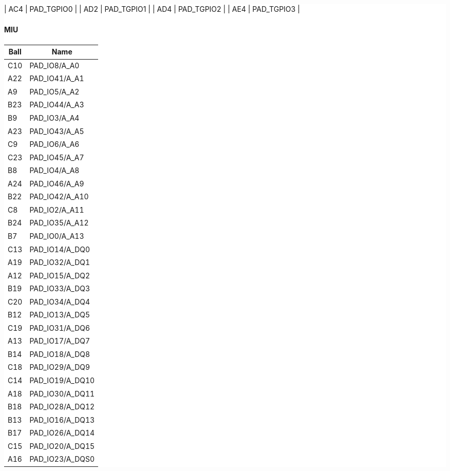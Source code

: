 | AC4  | PAD_TGPIO0                    |
| AD2  | PAD_TGPIO1                    |
| AD4  | PAD_TGPIO2                    |
| AE4  | PAD_TGPIO3                    |

#### MIU

| Ball | Name                          |
|------|-------------------------------|
| C10  | PAD_IO8/A_A0                  |
| A22  | PAD_IO41/A_A1                 |
| A9   | PAD_IO5/A_A2                  |
| B23  | PAD_IO44/A_A3                 |
| B9   | PAD_IO3/A_A4                  |
| A23  | PAD_IO43/A_A5                 |
| C9   | PAD_IO6/A_A6                  |
| C23  | PAD_IO45/A_A7                 |
| B8   | PAD_IO4/A_A8                  |
| A24  | PAD_IO46/A_A9                 |
| B22  | PAD_IO42/A_A10                |
| C8   | PAD_IO2/A_A11                 |
| B24  | PAD_IO35/A_A12                |
| B7   | PAD_IO0/A_A13                 |
| C13  | PAD_IO14/A_DQ0                |
| A19  | PAD_IO32/A_DQ1                |
| A12  | PAD_IO15/A_DQ2                |
| B19  | PAD_IO33/A_DQ3                |
| C20  | PAD_IO34/A_DQ4                |
| B12  | PAD_IO13/A_DQ5                |
| C19  | PAD_IO31/A_DQ6                |
| A13  | PAD_IO17/A_DQ7                |
| B14  | PAD_IO18/A_DQ8                |
| C18  | PAD_IO29/A_DQ9                |
| C14  | PAD_IO19/A_DQ10               |
| A18  | PAD_IO30/A_DQ11               |
| B18  | PAD_IO28/A_DQ12               |
| B13  | PAD_IO16/A_DQ13               |
| B17  | PAD_IO26/A_DQ14               |
| C15  | PAD_IO20/A_DQ15               |
| A16  | PAD_IO23/A_DQS0               |